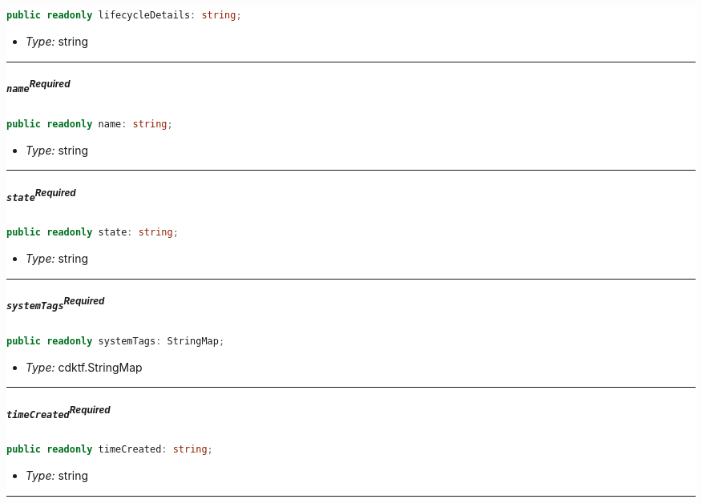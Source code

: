 ```typescript
public readonly lifecycleDetails: string;
```

- *Type:* string

---

##### `name`<sup>Required</sup> <a name="name" id="rhizo-co-terraform-provider-oci.dataOciDatabaseToolsDatabaseToolsEndpointService.DataOciDatabaseToolsDatabaseToolsEndpointService.property.name"></a>

```typescript
public readonly name: string;
```

- *Type:* string

---

##### `state`<sup>Required</sup> <a name="state" id="rhizo-co-terraform-provider-oci.dataOciDatabaseToolsDatabaseToolsEndpointService.DataOciDatabaseToolsDatabaseToolsEndpointService.property.state"></a>

```typescript
public readonly state: string;
```

- *Type:* string

---

##### `systemTags`<sup>Required</sup> <a name="systemTags" id="rhizo-co-terraform-provider-oci.dataOciDatabaseToolsDatabaseToolsEndpointService.DataOciDatabaseToolsDatabaseToolsEndpointService.property.systemTags"></a>

```typescript
public readonly systemTags: StringMap;
```

- *Type:* cdktf.StringMap

---

##### `timeCreated`<sup>Required</sup> <a name="timeCreated" id="rhizo-co-terraform-provider-oci.dataOciDatabaseToolsDatabaseToolsEndpointService.DataOciDatabaseToolsDatabaseToolsEndpointService.property.timeCreated"></a>

```typescript
public readonly timeCreated: string;
```

- *Type:* string

---
